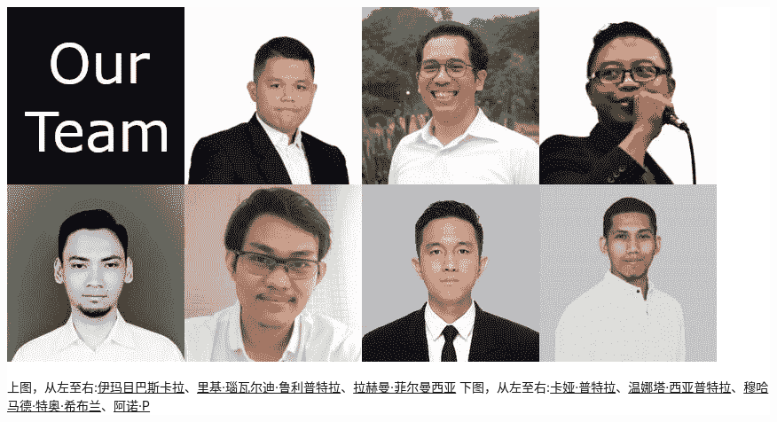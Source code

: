 ![](img/2fe003caa3bb95da8d7dba7495632f15.png)

上图，从左至右:[伊玛目巴斯卡拉](https://www.linkedin.com/in/imam-bhaskara)、[里基·瑙瓦尔迪·鲁利普特拉](https://www.linkedin.com/in/rickynauvaldy/)、[拉赫曼·菲尔曼西亚](https://www.linkedin.com/in/rahman-firmansyah-79283512b)
下图，从左至右:[卡娅·普特拉](https://www.linkedin.com/in/cahyaputera/)、[温娜塔·西亚普特拉](https://www.linkedin.com/in/winata-syahputra/)、[穆哈马德·特奥·希布兰](https://www.linkedin.com/in/teokhibran/)、[阿诺·P](https://www.linkedin.com/in/arnold-p/)